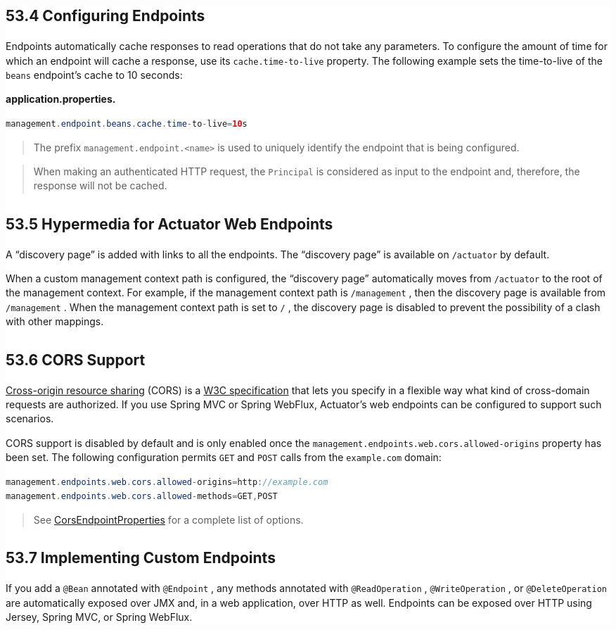 ## 53.4 Configuring Endpoints

Endpoints automatically cache responses to read operations that do not take any parameters. To configure the amount of time for which an endpoint will cache a response, use its  `cache.time-to-live`  property. The following example sets the time-to-live of the  `beans`  endpoint’s cache to 10 seconds:

**application.properties.**  

```java
management.endpoint.beans.cache.time-to-live=10s
```

> The prefix  `management.endpoint.<name>`  is used to uniquely identify the endpoint that is being configured.

> When making an authenticated HTTP request, the  `Principal`  is considered as input to the endpoint and, therefore, the response will not be cached.

## 53.5 Hypermedia for Actuator Web Endpoints

A “discovery page” is added with links to all the endpoints. The “discovery page” is available on  `/actuator`  by default.

When a custom management context path is configured, the “discovery page” automatically moves from  `/actuator`  to the root of the management context. For example, if the management context path is  `/management` , then the discovery page is available from  `/management` . When the management context path is set to  `/` , the discovery page is disabled to prevent the possibility of a clash with other mappings.

## 53.6 CORS Support

[Cross-origin resource sharing](https://en.wikipedia.org/wiki/Cross-origin_resource_sharing) (CORS) is a [W3C specification](https://www.w3.org/TR/cors/) that lets you specify in a flexible way what kind of cross-domain requests are authorized. If you use Spring MVC or Spring WebFlux, Actuator’s web endpoints can be configured to support such scenarios.

CORS support is disabled by default and is only enabled once the  `management.endpoints.web.cors.allowed-origins`  property has been set. The following configuration permits  `GET`  and  `POST`  calls from the  `example.com`  domain:

```java
management.endpoints.web.cors.allowed-origins=http://example.com
management.endpoints.web.cors.allowed-methods=GET,POST
```

> See [CorsEndpointProperties](https://github.com/spring-projects/spring-boot/tree/v2.1.0.RELEASE/spring-boot-project/spring-boot-actuator-autoconfigure/src/main/java/org/springframework/boot/actuate/autoconfigure/endpoint/web/CorsEndpointProperties.java) for a complete list of options.

## 53.7 Implementing Custom Endpoints

If you add a  `@Bean`  annotated with  `@Endpoint` , any methods annotated with  `@ReadOperation` ,  `@WriteOperation` , or  `@DeleteOperation`  are automatically exposed over JMX and, in a web application, over HTTP as well. Endpoints can be exposed over HTTP using Jersey, Spring MVC, or Spring WebFlux.
